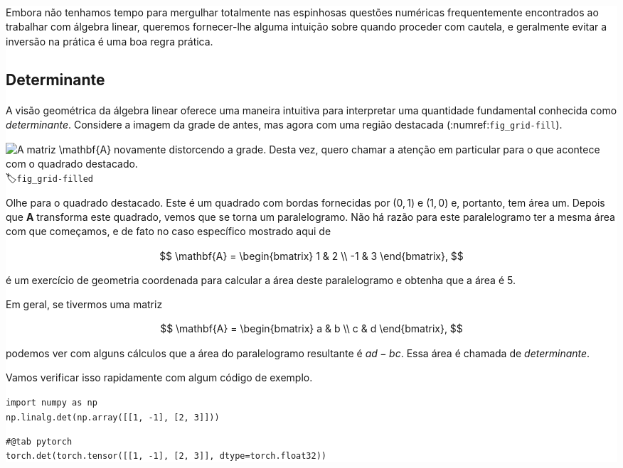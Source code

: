 Embora não tenhamos tempo para mergulhar totalmente nas espinhosas questões numéricas
frequentemente encontrados ao trabalhar com álgebra linear,
queremos fornecer-lhe alguma intuição sobre quando proceder com cautela,
e geralmente evitar a inversão na prática é uma boa regra prática.

## Determinante
A visão geométrica da álgebra linear oferece uma maneira intuitiva
para interpretar uma quantidade fundamental conhecida como *determinante*.
Considere a imagem da grade de antes, mas agora com uma região destacada (:numref:`fig_grid-fill`).

![A matriz $\mathbf{A}$ novamente distorcendo a grade. Desta vez, quero chamar a atenção em particular para o que acontece com o quadrado destacado.](../img/grid-transform-filled.svg)
:label:`fig_grid-filled`

Olhe para o quadrado destacado. Este é um quadrado com bordas fornecidas
por $(0, 1)$ e $(1, 0)$ e, portanto, tem área um.
Depois que $\mathbf{A}$ transforma este quadrado,
vemos que se torna um paralelogramo.
Não há razão para este paralelogramo ter a mesma área
com que começamos, e de fato no caso específico mostrado aqui de

$$
\mathbf{A} = \begin{bmatrix}
1 & 2 \\
-1 & 3
\end{bmatrix},
$$


é um exercício de geometria coordenada para calcular
a área deste paralelogramo e obtenha que a área é $5$.

Em geral, se tivermos uma matriz

$$
\mathbf{A} = \begin{bmatrix}
a & b \\
c & d
\end{bmatrix},
$$


podemos ver com alguns cálculos que a área
do paralelogramo resultante é $ad-bc$.
Essa área é chamada de *determinante*.

Vamos verificar isso rapidamente com algum código de exemplo.

```{.python .input}
import numpy as np
np.linalg.det(np.array([[1, -1], [2, 3]]))
```

```{.python .input}
#@tab pytorch
torch.det(torch.tensor([[1, -1], [2, 3]], dtype=torch.float32))
```
